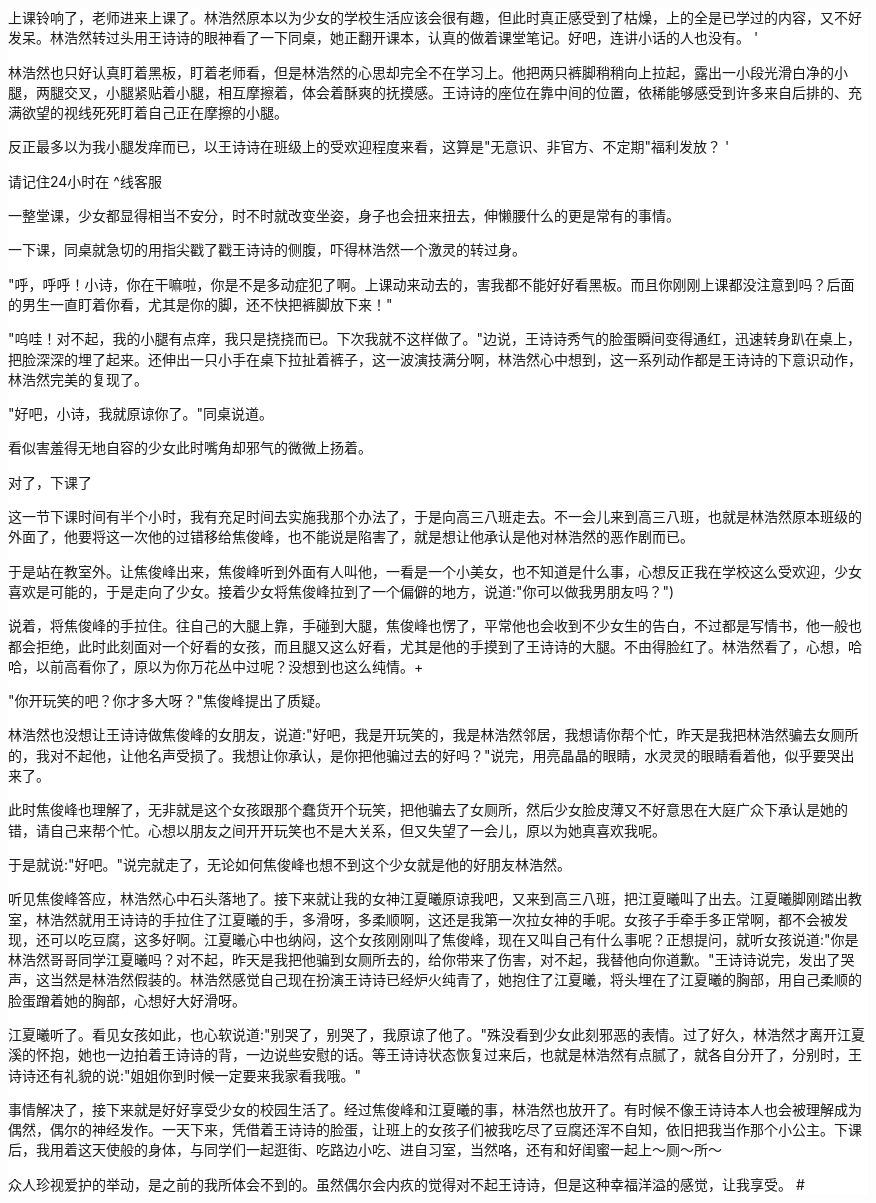 上课铃响了，老师进来上课了。林浩然原本以为少女的学校生活应该会很有趣，但此时真正感受到了枯燥，上的全是已学过的内容，又不好发呆。林浩然转过头用王诗诗的眼神看了一下同桌，她正翻开课本，认真的做着课堂笔记。好吧，连讲小话的人也没有。 '

林浩然也只好认真盯着黑板，盯着老师看，但是林浩然的心思却完全不在学习上。他把两只裤脚稍稍向上拉起，露出一小段光滑白净的小腿，两腿交叉，小腿紧贴着小腿，相互摩擦着，体会着酥爽的抚摸感。王诗诗的座位在靠中间的位置，依稀能够感受到许多来自后排的、充满欲望的视线死死盯着自己正在摩擦的小腿。

反正最多以为我小腿发痒而已，以王诗诗在班级上的受欢迎程度来看，这算是"无意识、非官方、不定期"福利发放？ '

 请记住24小时在 ^线客服

一整堂课，少女都显得相当不安分，时不时就改变坐姿，身子也会扭来扭去，伸懒腰什么的更是常有的事情。

一下课，同桌就急切的用指尖戳了戳王诗诗的侧腹，吓得林浩然一个激灵的转过身。

"呼，呼呼！小诗，你在干嘛啦，你是不是多动症犯了啊。上课动来动去的，害我都不能好好看黑板。而且你刚刚上课都没注意到吗？后面的男生一直盯着你看，尤其是你的脚，还不快把裤脚放下来！"

"呜哇！对不起，我的小腿有点痒，我只是挠挠而已。下次我就不这样做了。"边说，王诗诗秀气的脸蛋瞬间变得通红，迅速转身趴在桌上，把脸深深的埋了起来。还伸出一只小手在桌下拉扯着裤子，这一波演技满分啊，林浩然心中想到，这一系列动作都是王诗诗的下意识动作，林浩然完美的复现了。

"好吧，小诗，我就原谅你了。"同桌说道。

看似害羞得无地自容的少女此时嘴角却邪气的微微上扬着。

对了，下课了

这一节下课时间有半个小时，我有充足时间去实施我那个办法了，于是向高三八班走去。不一会儿来到高三八班，也就是林浩然原本班级的外面了，他要将这一次他的过错移给焦俊峰，也不能说是陷害了，就是想让他承认是他对林浩然的恶作剧而已。

于是站在教室外。让焦俊峰出来，焦俊峰听到外面有人叫他，一看是一个小美女，也不知道是什么事，心想反正我在学校这么受欢迎，少女喜欢是可能的，于是走向了少女。接着少女将焦俊峰拉到了一个偏僻的地方，说道:"你可以做我男朋友吗？")

说着，将焦俊峰的手拉住。往自己的大腿上靠，手碰到大腿，焦俊峰也愣了，平常他也会收到不少女生的告白，不过都是写情书，他一般也都会拒绝，此时此刻面对一个好看的女孩，而且腿又这么好看，尤其是他的手摸到了王诗诗的大腿。不由得脸红了。林浩然看了，心想，哈哈，以前高看你了，原以为你万花丛中过呢？没想到也这么纯情。+

"你开玩笑的吧？你才多大呀？"焦俊峰提出了质疑。

林浩然也没想让王诗诗做焦俊峰的女朋友，说道:"好吧，我是开玩笑的，我是林浩然邻居，我想请你帮个忙，昨天是我把林浩然骗去女厕所的，我对不起他，让他名声受损了。我想让你承认，是你把他骗过去的好吗？"说完，用亮晶晶的眼睛，水灵灵的眼睛看着他，似乎要哭出来了。

此时焦俊峰也理解了，无非就是这个女孩跟那个蠢货开个玩笑，把他骗去了女厕所，然后少女脸皮薄又不好意思在大庭广众下承认是她的错，请自己来帮个忙。心想以朋友之间开开玩笑也不是大关系，但又失望了一会儿，原以为她真喜欢我呢。

于是就说:"好吧。"说完就走了，无论如何焦俊峰也想不到这个少女就是他的好朋友林浩然。

听见焦俊峰答应，林浩然心中石头落地了。接下来就让我的女神江夏曦原谅我吧，又来到高三八班，把江夏曦叫了出去。江夏曦脚刚踏出教室，林浩然就用王诗诗的手拉住了江夏曦的手，多滑呀，多柔顺啊，这还是我第一次拉女神的手呢。女孩子手牵手多正常啊，都不会被发现，还可以吃豆腐，这多好啊。江夏曦心中也纳闷，这个女孩刚刚叫了焦俊峰，现在又叫自己有什么事呢？正想提问，就听女孩说道:"你是林浩然哥哥同学江夏曦吗？对不起，昨天是我把他骗到女厕所去的，给你带来了伤害，对不起，我替他向你道歉。"王诗诗说完，发出了哭声，这当然是林浩然假装的。林浩然感觉自己现在扮演王诗诗已经炉火纯青了，她抱住了江夏曦，将头埋在了江夏曦的胸部，用自己柔顺的脸蛋蹭着她的胸部，心想好大好滑呀。

江夏曦听了。看见女孩如此，也心软说道:"别哭了，别哭了，我原谅了他了。"殊没看到少女此刻邪恶的表情。过了好久，林浩然才离开江夏溪的怀抱，她也一边拍着王诗诗的背，一边说些安慰的话。等王诗诗状态恢复过来后，也就是林浩然有点腻了，就各自分开了，分别时，王诗诗还有礼貌的说:"姐姐你到时候一定要来我家看我哦。"

事情解决了，接下来就是好好享受少女的校园生活了。经过焦俊峰和江夏曦的事，林浩然也放开了。有时候不像王诗诗本人也会被理解成为偶然，偶尔的神经发作。一天下来，凭借着王诗诗的脸蛋，让班上的女孩子们被我吃尽了豆腐还浑不自知，依旧把我当作那个小公主。下课后，我用着这天使般的身体，与同学们一起逛街、吃路边小吃、进自习室，当然咯，还有和好闺蜜一起上～厕～所～

众人珍视爱护的举动，是之前的我所体会不到的。虽然偶尔会内疚的觉得对不起王诗诗，但是这种幸福洋溢的感觉，让我享受。 #


